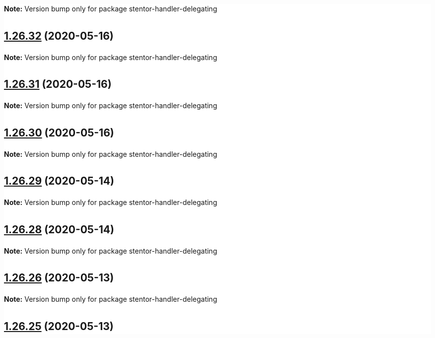 **Note:** Version bump only for package stentor-handler-delegating





## [1.26.32](https://github.com/stentorium/stentor/compare/v1.26.31...v1.26.32) (2020-05-16)

**Note:** Version bump only for package stentor-handler-delegating





## [1.26.31](https://github.com/stentorium/stentor/compare/v1.26.30...v1.26.31) (2020-05-16)

**Note:** Version bump only for package stentor-handler-delegating





## [1.26.30](https://github.com/stentorium/stentor/compare/v1.26.29...v1.26.30) (2020-05-16)

**Note:** Version bump only for package stentor-handler-delegating





## [1.26.29](https://github.com/stentorium/stentor/compare/v1.26.28...v1.26.29) (2020-05-14)

**Note:** Version bump only for package stentor-handler-delegating





## [1.26.28](https://github.com/stentorium/stentor/compare/v1.26.27...v1.26.28) (2020-05-14)

**Note:** Version bump only for package stentor-handler-delegating





## [1.26.26](https://github.com/stentorium/stentor/compare/v1.26.25...v1.26.26) (2020-05-13)

**Note:** Version bump only for package stentor-handler-delegating





## [1.26.25](https://github.com/stentorium/stentor/compare/v1.26.24...v1.26.25) (2020-05-13)
